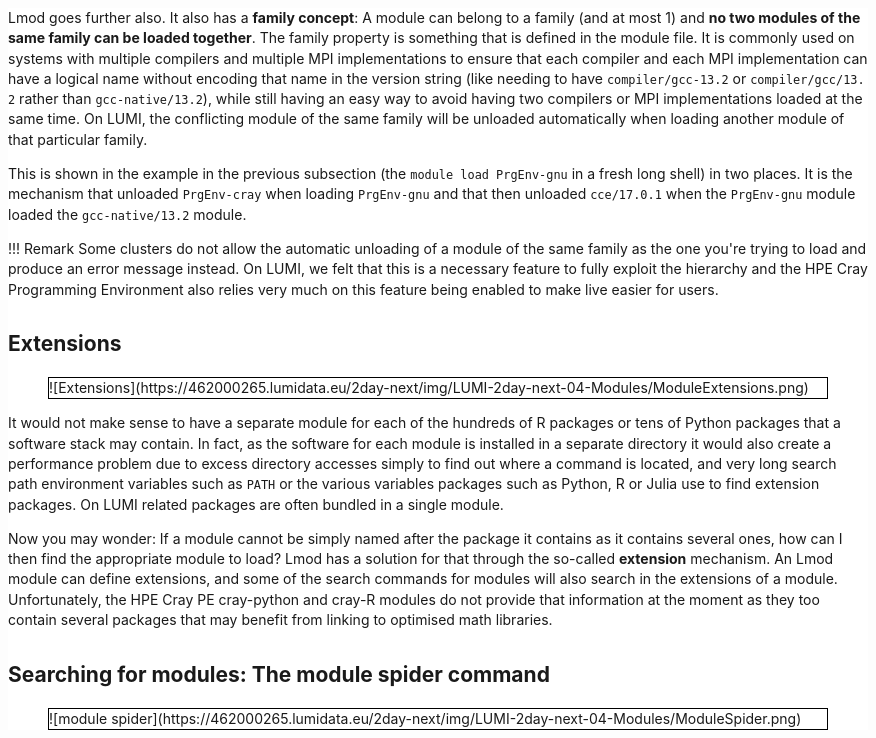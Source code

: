 Lmod goes further also. It also has a **family concept**: A module can belong to a family
(and at most 1) and **no two modules of the same family can be loaded together**. 
The family property is something that is defined in the module file. It is commonly 
used on systems with multiple compilers and multiple MPI implementations to ensure 
that each compiler and each MPI implementation can have a logical name without 
encoding that name in the version string (like needing to have `compiler/gcc-13.2`
or `compiler/gcc/13.2`
rather than `gcc-native/13.2`), while still having an easy way to avoid having two 
compilers or MPI implementations loaded at the same time. 
On LUMI, the conflicting module of the same family will be unloaded automatically
when loading another module of that particular family.

This is shown in the example in the previous subsection (the `module load PrgEnv-gnu` in 
a fresh long shell) in two places. It is the mechanism that unloaded `PrgEnv-cray`
when loading `PrgEnv-gnu` and that then unloaded `cce/17.0.1` when the 
`PrgEnv-gnu` module loaded the `gcc-native/13.2` module.

!!! Remark
    Some clusters do not allow the automatic unloading of a module of the same
    family as the one you're trying to load and produce an error message instead.
    On LUMI, we felt that this is a necessary feature to fully exploit the 
    hierarchy and the HPE Cray Programming Environment also relies very much
    on this feature being enabled to make live easier for users.


## Extensions

<figure markdown style="border: 1px solid #000">
  ![Extensions](https://462000265.lumidata.eu/2day-next/img/LUMI-2day-next-04-Modules/ModuleExtensions.png)
</figure>

It would not make sense to have a separate module for each of the hundreds of R
packages or tens of Python packages that a software stack may contain.
In fact, as the software for each module is installed in a separate directory
it would also create a performance problem due to excess directory accesses simply
to find out where a command is located, and very long search path environment
variables such as `PATH` or the various variables packages such as Python, R or Julia use
to find extension packages.
On LUMI related packages are often bundled in a single module. 

Now you may wonder: If a module cannot be simply named after the package it contains as
it contains several ones, how can I then find the appropriate module to load?
Lmod has a solution for that through the so-called **extension** mechanism. An Lmod module
can define extensions, and some of the search commands for modules will also search in the extensions
of a module. Unfortunately, the HPE Cray PE cray-python and cray-R modules do not provide that 
information at the moment as they too contain several packages that may benefit from linking
to optimised math libraries.


## Searching for modules: The module spider command

<figure markdown style="border: 1px solid #000">
  ![module spider](https://462000265.lumidata.eu/2day-next/img/LUMI-2day-next-04-Modules/ModuleSpider.png)
</figure>
